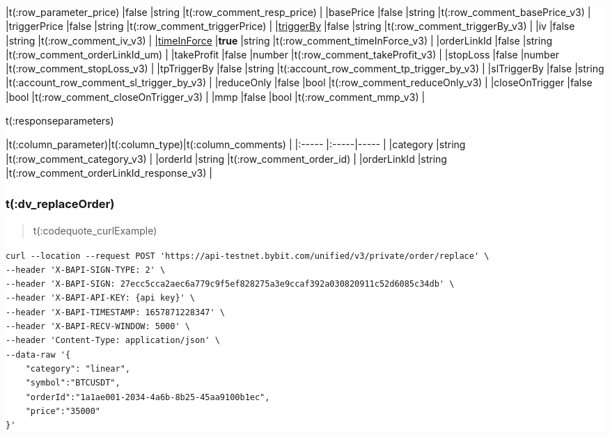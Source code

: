|t(:row_parameter_price) |false |string |t(:row_comment_resp_price) |
|basePrice |false |string |t(:row_comment_basePrice_v3) |
|triggerPrice |false |string |t(:row_comment_triggerPrice) |
|<a href="#trigger-price-type-triggerby">triggerBy</a> |false |string |t(:row_comment_triggerBy_v3) |
|iv |false |string |t(:row_comment_iv_v3) |
|<a href="#time-in-force-timeinforce">timeInForce</a> |<b>true</b> |string |t(:row_comment_timeInForce_v3) |
|orderLinkId |false |string |t(:row_comment_orderLinkId_um) |
|takeProfit |false |number |t(:row_comment_takeProfit_v3) |
|stopLoss |false |number |t(:row_comment_stopLoss_v3) |
|tpTriggerBy |false |string |t(:account_row_comment_tp_trigger_by_v3) |
|slTriggerBy |false |string |t(:account_row_comment_sl_trigger_by_v3) |
|reduceOnly |false |bool |t(:row_comment_reduceOnly_v3) |
|closeOnTrigger |false |bool |t(:row_comment_closeOnTrigger_v3) |
|mmp |false |bool |t(:row_comment_mmp_v3) |


<p class="fake_header">t(:responseparameters)</p>
|t(:column_parameter)|t(:column_type)|t(:column_comments) |
|:----- |:-----|----- |
|category |string |t(:row_comment_category_v3) |
|orderId |string |t(:row_comment_order_id) |
|orderLinkId |string |t(:row_comment_orderLinkId_response_v3) |

### t(:dv_replaceOrder)
> t(:codequote_curlExample)

```console
curl --location --request POST 'https://api-testnet.bybit.com/unified/v3/private/order/replace' \
--header 'X-BAPI-SIGN-TYPE: 2' \
--header 'X-BAPI-SIGN: 27ecc5cca2aec6a779c9f5ef828275a3e9ccaf392a030820911c52d6085c34db' \
--header 'X-BAPI-API-KEY: {api key}' \
--header 'X-BAPI-TIMESTAMP: 1657871228347' \
--header 'X-BAPI-RECV-WINDOW: 5000' \
--header 'Content-Type: application/json' \
--data-raw '{
    "category": "linear",
    "symbol":"BTCUSDT",
    "orderId":"1a1ae001-2034-4a6b-8b25-45aa9100b1ec",
    "price":"35000"
}'
```
